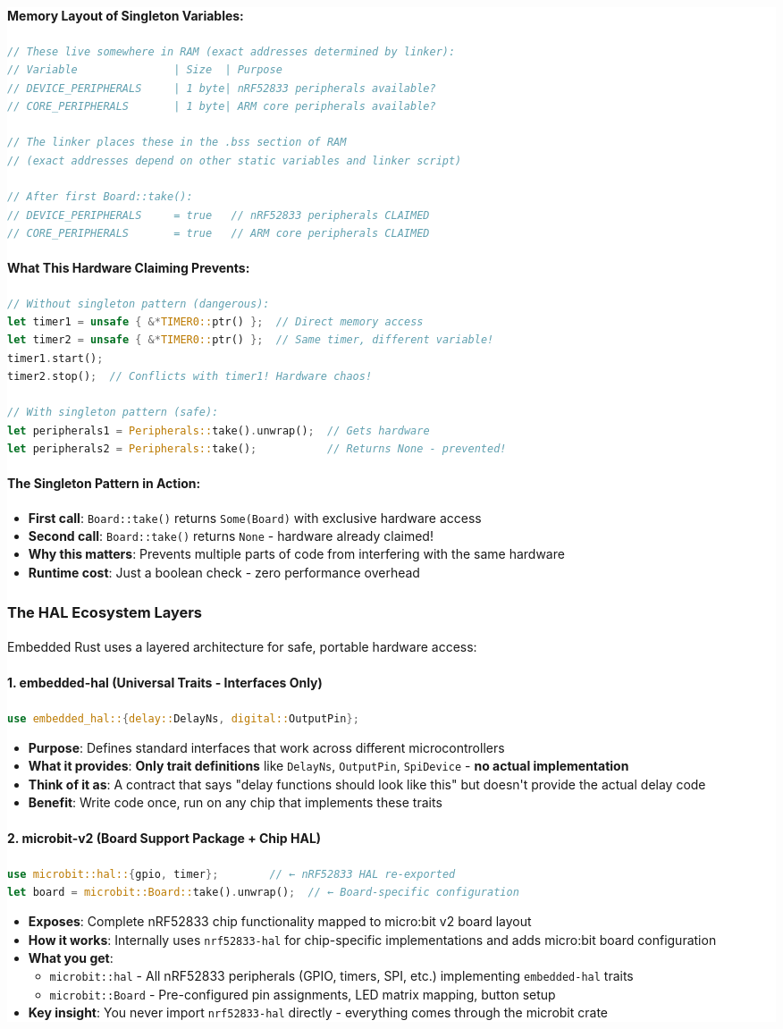 #### Memory Layout of Singleton Variables:
```rust
// These live somewhere in RAM (exact addresses determined by linker):
// Variable               | Size  | Purpose
// DEVICE_PERIPHERALS     | 1 byte| nRF52833 peripherals available?
// CORE_PERIPHERALS       | 1 byte| ARM core peripherals available?

// The linker places these in the .bss section of RAM
// (exact addresses depend on other static variables and linker script)

// After first Board::take():
// DEVICE_PERIPHERALS     = true   // nRF52833 peripherals CLAIMED
// CORE_PERIPHERALS       = true   // ARM core peripherals CLAIMED
```

#### What This Hardware Claiming Prevents:
```rust
// Without singleton pattern (dangerous):
let timer1 = unsafe { &*TIMER0::ptr() };  // Direct memory access
let timer2 = unsafe { &*TIMER0::ptr() };  // Same timer, different variable!
timer1.start();
timer2.stop();  // Conflicts with timer1! Hardware chaos!

// With singleton pattern (safe):
let peripherals1 = Peripherals::take().unwrap();  // Gets hardware
let peripherals2 = Peripherals::take();           // Returns None - prevented!
```

#### The Singleton Pattern in Action:
- **First call**: `Board::take()` returns `Some(Board)` with exclusive hardware access
- **Second call**: `Board::take()` returns `None` - hardware already claimed!
- **Why this matters**: Prevents multiple parts of code from interfering with the same hardware
- **Runtime cost**: Just a boolean check - zero performance overhead

### The HAL Ecosystem Layers

Embedded Rust uses a layered architecture for safe, portable hardware access:

#### 1. embedded-hal (Universal Traits - Interfaces Only)
```rust
use embedded_hal::{delay::DelayNs, digital::OutputPin};
```
- **Purpose**: Defines standard interfaces that work across different microcontrollers
- **What it provides**: **Only trait definitions** like `DelayNs`, `OutputPin`, `SpiDevice` - **no actual implementation**
- **Think of it as**: A contract that says "delay functions should look like this" but doesn't provide the actual delay code
- **Benefit**: Write code once, run on any chip that implements these traits

#### 2. microbit-v2 (Board Support Package + Chip HAL)
```rust
use microbit::hal::{gpio, timer};        // ← nRF52833 HAL re-exported
let board = microbit::Board::take().unwrap();  // ← Board-specific configuration
```
- **Exposes**: Complete nRF52833 chip functionality mapped to micro:bit v2 board layout
- **How it works**: Internally uses `nrf52833-hal` for chip-specific implementations and adds micro:bit board configuration
- **What you get**: 
  - `microbit::hal` - All nRF52833 peripherals (GPIO, timers, SPI, etc.) implementing `embedded-hal` traits
  - `microbit::Board` - Pre-configured pin assignments, LED matrix mapping, button setup
- **Key insight**: You never import `nrf52833-hal` directly - everything comes through the microbit crate
